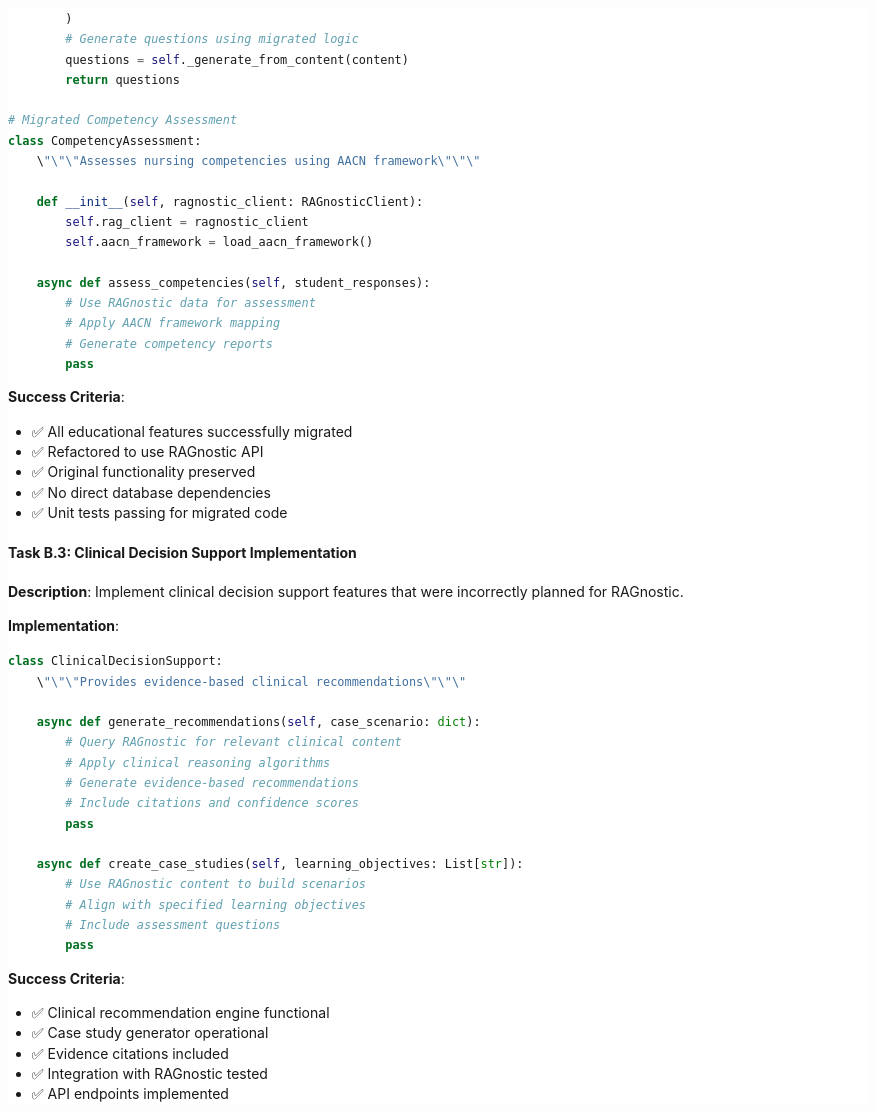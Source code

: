 ```python
        )
        # Generate questions using migrated logic
        questions = self._generate_from_content(content)
        return questions

# Migrated Competency Assessment
class CompetencyAssessment:
    \"\"\"Assesses nursing competencies using AACN framework\"\"\"
    
    def __init__(self, ragnostic_client: RAGnosticClient):
        self.rag_client = ragnostic_client
        self.aacn_framework = load_aacn_framework()
    
    async def assess_competencies(self, student_responses):
        # Use RAGnostic data for assessment
        # Apply AACN framework mapping
        # Generate competency reports
        pass
```

**Success Criteria**:
- ✅ All educational features successfully migrated
- ✅ Refactored to use RAGnostic API
- ✅ Original functionality preserved
- ✅ No direct database dependencies
- ✅ Unit tests passing for migrated code

#### Task B.3: Clinical Decision Support Implementation
**Description**: Implement clinical decision support features that were incorrectly planned for RAGnostic.

**Implementation**:
```python
class ClinicalDecisionSupport:
    \"\"\"Provides evidence-based clinical recommendations\"\"\"
    
    async def generate_recommendations(self, case_scenario: dict):
        # Query RAGnostic for relevant clinical content
        # Apply clinical reasoning algorithms
        # Generate evidence-based recommendations
        # Include citations and confidence scores
        pass
    
    async def create_case_studies(self, learning_objectives: List[str]):
        # Use RAGnostic content to build scenarios
        # Align with specified learning objectives
        # Include assessment questions
        pass
```

**Success Criteria**:
- ✅ Clinical recommendation engine functional
- ✅ Case study generator operational
- ✅ Evidence citations included
- ✅ Integration with RAGnostic tested
- ✅ API endpoints implemented
